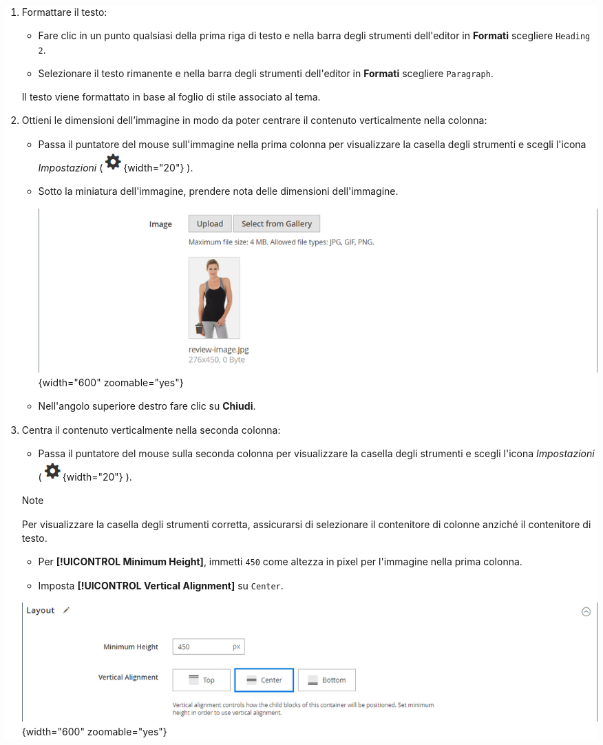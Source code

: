 1. Formattare il testo:

   - Fare clic in un punto qualsiasi della prima riga di testo e nella barra degli strumenti dell&#39;editor in **Formati** scegliere `Heading 2`.

   - Selezionare il testo rimanente e nella barra degli strumenti dell&#39;editor in **Formati** scegliere `Paragraph`.

   Il testo viene formattato in base al foglio di stile associato al tema.

1. Ottieni le dimensioni dell’immagine in modo da poter centrare il contenuto verticalmente nella colonna:

   - Passa il puntatore del mouse sull&#39;immagine nella prima colonna per visualizzare la casella degli strumenti e scegli l&#39;icona _Impostazioni_ (![Icona Impostazioni](./assets/pb-icon-settings.png){width="20"} ).

   - Sotto la miniatura dell&#39;immagine, prendere nota delle dimensioni dell&#39;immagine.

     ![Dimensioni immagine visualizzate sotto la miniatura](./assets/pb-tutorial1-column1-image-dimensions.png){width="600" zoomable="yes"}

   - Nell&#39;angolo superiore destro fare clic su **Chiudi**.

1. Centra il contenuto verticalmente nella seconda colonna:

   - Passa il puntatore del mouse sulla seconda colonna per visualizzare la casella degli strumenti e scegli l&#39;icona _Impostazioni_ (![Icona Impostazioni](./assets/pb-icon-settings.png){width="20"} ).

   >[!NOTE]
   >
   >Per visualizzare la casella degli strumenti corretta, assicurarsi di selezionare il contenitore di colonne anziché il contenitore di testo.

   - Per **[!UICONTROL Minimum Height]**, immetti `450` come altezza in pixel per l&#39;immagine nella prima colonna.

   - Imposta **[!UICONTROL Vertical Alignment]** su `Center`.

   ![Impostazione dell&#39;altezza minima e dell&#39;allineamento verticale](./assets/pb-tutorial1-column2-layout-vertical-alignment.png){width="600" zoomable="yes"}

